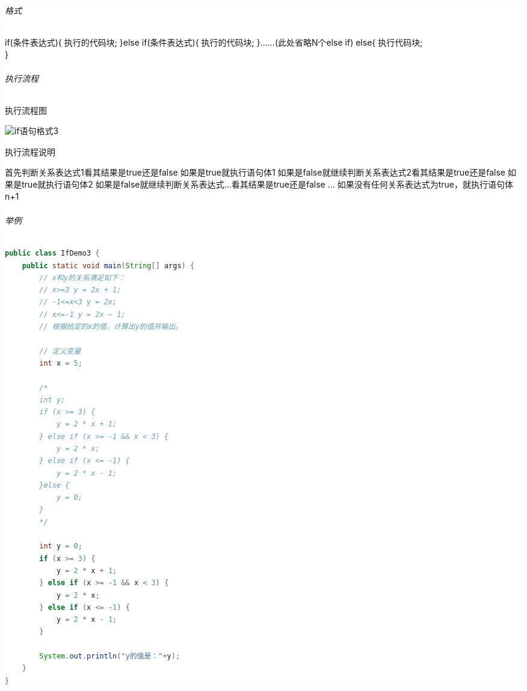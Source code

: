 
###### 格式

if(条件表达式){
 执行的代码块;
}else if(条件表达式){
 执行的代码块;
}......(此处省略N个else if)
else{
 执行代码块;  
}

###### 执行流程

执行流程图

![if语句格式3](https://raw.githubusercontent.com/JourWon/image/master/Java%E5%9F%BA%E7%A1%80%E8%AF%AD%E6%B3%95/if%E8%AF%AD%E5%8F%A5%E6%A0%BC%E5%BC%8F3.jpg)

执行流程说明

首先判断关系表达式1看其结果是true还是false
如果是true就执行语句体1
如果是false就继续判断关系表达式2看其结果是true还是false
如果是true就执行语句体2
如果是false就继续判断关系表达式…看其结果是true还是false
…
如果没有任何关系表达式为true，就执行语句体n+1

###### 举例

```java
public class IfDemo3 {
	public static void main(String[] args) {
		// x和y的关系满足如下：
		// x>=3 y = 2x + 1;
		// -1<=x<3 y = 2x;
		// x<=-1 y = 2x – 1;
		// 根据给定的x的值，计算出y的值并输出。

		// 定义变量
		int x = 5;
		
		/*
		int y;
		if (x >= 3) {
			y = 2 * x + 1;
		} else if (x >= -1 && x < 3) {
			y = 2 * x;
		} else if (x <= -1) {
			y = 2 * x - 1;
		}else {
			y = 0;
		}
		*/
		
		int y = 0;
		if (x >= 3) {
			y = 2 * x + 1;
		} else if (x >= -1 && x < 3) {
			y = 2 * x;
		} else if (x <= -1) {
			y = 2 * x - 1;
		}
		
		System.out.println("y的值是："+y);
	}
}
```